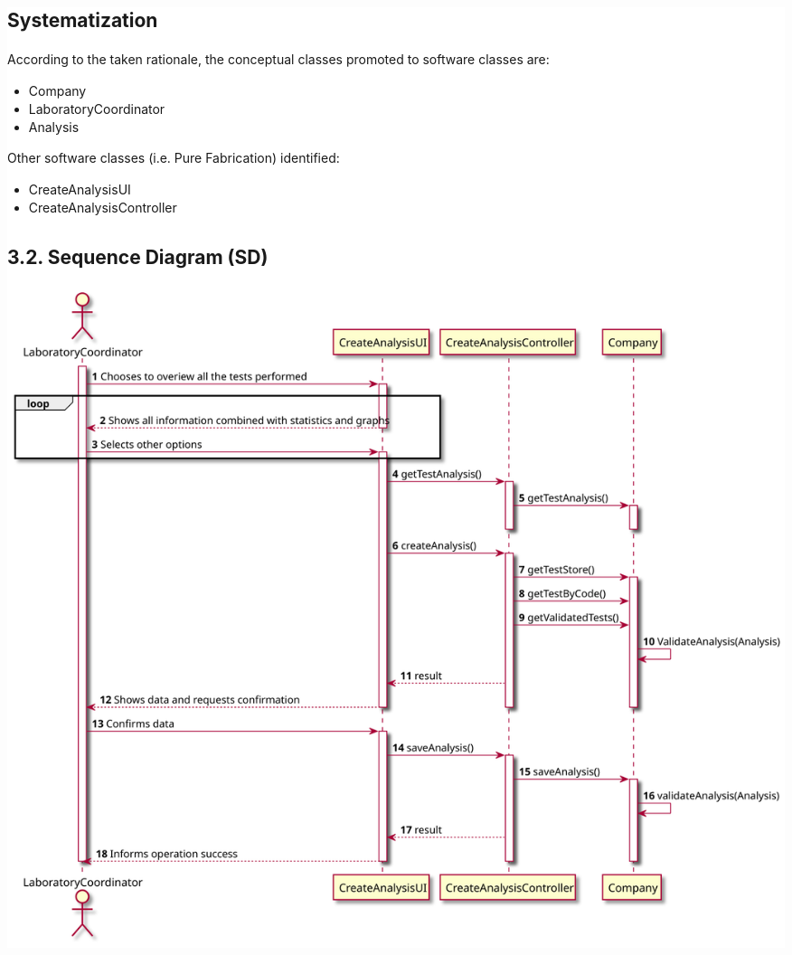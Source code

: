 ## Systematization ##

According to the taken rationale, the conceptual classes promoted to software classes are: 
 
  * Company
  * LaboratoryCoordinator
  * Analysis
 
Other software classes (i.e. Pure Fabrication) identified: 
 
  * CreateAnalysisUI  
  * CreateAnalysisController

## 3.2. Sequence Diagram (SD)

![US16-SD](US16-SD.svg)

